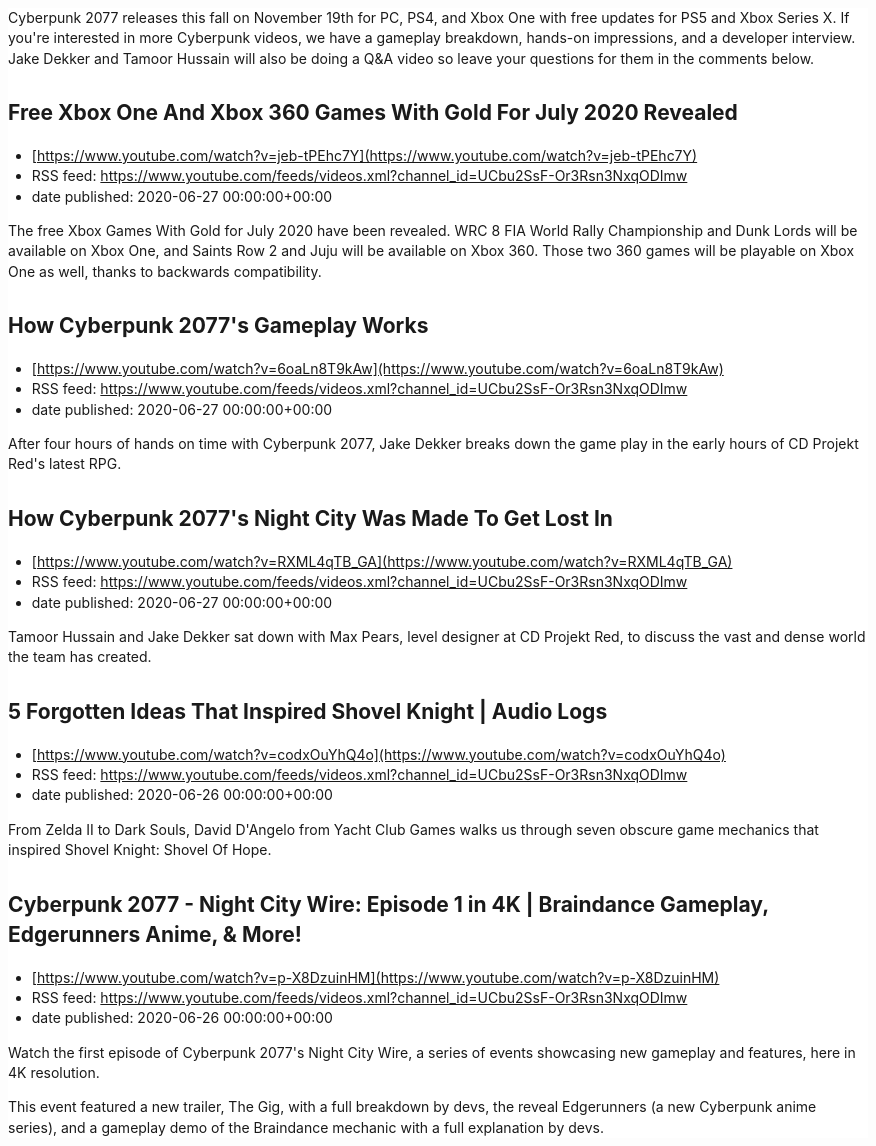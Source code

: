 Cyberpunk 2077 releases this fall on November 19th for PC, PS4, and Xbox One with free updates for PS5 and Xbox Series X. If you're interested in more Cyberpunk videos, we have a gameplay breakdown, hands-on impressions, and a developer interview. Jake Dekker and Tamoor Hussain will also be doing a Q&A video so leave your questions for them in the comments below.

## Free Xbox One And Xbox 360 Games With Gold For July 2020 Revealed
 - [https://www.youtube.com/watch?v=jeb-tPEhc7Y](https://www.youtube.com/watch?v=jeb-tPEhc7Y)
 - RSS feed: https://www.youtube.com/feeds/videos.xml?channel_id=UCbu2SsF-Or3Rsn3NxqODImw
 - date published: 2020-06-27 00:00:00+00:00

The free Xbox Games With Gold for July 2020 have been revealed. WRC 8 FIA World Rally Championship and Dunk Lords will be available on Xbox One, and Saints Row 2 and Juju will be available on Xbox 360. Those two 360 games will be playable on Xbox One as well, thanks to backwards compatibility.

## How Cyberpunk 2077's Gameplay Works
 - [https://www.youtube.com/watch?v=6oaLn8T9kAw](https://www.youtube.com/watch?v=6oaLn8T9kAw)
 - RSS feed: https://www.youtube.com/feeds/videos.xml?channel_id=UCbu2SsF-Or3Rsn3NxqODImw
 - date published: 2020-06-27 00:00:00+00:00

After four hours of hands on time with Cyberpunk 2077, Jake Dekker breaks down the game play in the early hours of CD Projekt Red's latest RPG.

## How Cyberpunk 2077's Night City Was Made To Get Lost In
 - [https://www.youtube.com/watch?v=RXML4qTB_GA](https://www.youtube.com/watch?v=RXML4qTB_GA)
 - RSS feed: https://www.youtube.com/feeds/videos.xml?channel_id=UCbu2SsF-Or3Rsn3NxqODImw
 - date published: 2020-06-27 00:00:00+00:00

Tamoor Hussain and Jake Dekker sat down with Max Pears, level designer at CD Projekt Red, to discuss the vast and dense world the team has created.

## 5 Forgotten Ideas That Inspired Shovel Knight | Audio Logs
 - [https://www.youtube.com/watch?v=codxOuYhQ4o](https://www.youtube.com/watch?v=codxOuYhQ4o)
 - RSS feed: https://www.youtube.com/feeds/videos.xml?channel_id=UCbu2SsF-Or3Rsn3NxqODImw
 - date published: 2020-06-26 00:00:00+00:00

From Zelda II to Dark Souls, David D'Angelo from Yacht Club Games walks us through seven obscure game mechanics that inspired Shovel Knight: Shovel Of Hope.

## Cyberpunk 2077 - Night City Wire: Episode 1 in 4K | Braindance Gameplay, Edgerunners Anime, & More!
 - [https://www.youtube.com/watch?v=p-X8DzuinHM](https://www.youtube.com/watch?v=p-X8DzuinHM)
 - RSS feed: https://www.youtube.com/feeds/videos.xml?channel_id=UCbu2SsF-Or3Rsn3NxqODImw
 - date published: 2020-06-26 00:00:00+00:00

Watch the first episode of Cyberpunk 2077's Night City Wire, a series of events showcasing new gameplay and features, here in 4K resolution. 

This event featured a new trailer, The Gig, with a full breakdown by devs, the reveal Edgerunners (a new Cyberpunk anime series), and a gameplay demo of the Braindance mechanic with a full explanation by devs.
